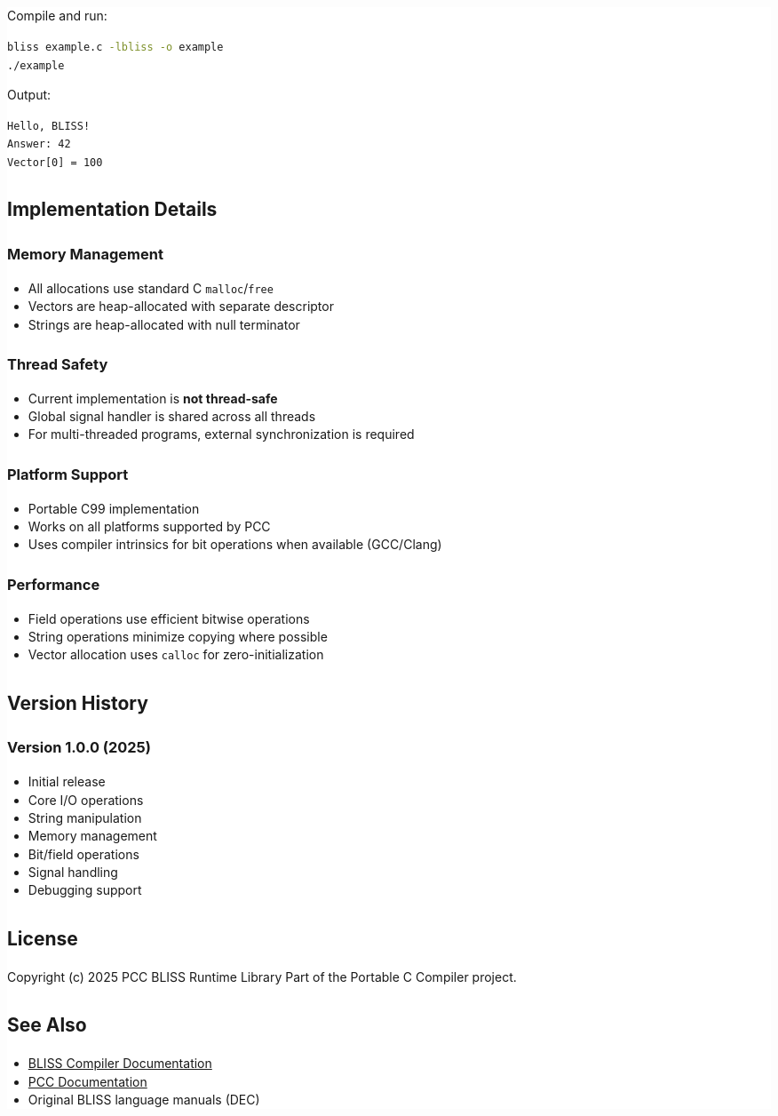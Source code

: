Compile and run:
```bash
bliss example.c -lbliss -o example
./example
```

Output:
```
Hello, BLISS!
Answer: 42
Vector[0] = 100
```

## Implementation Details

### Memory Management
- All allocations use standard C `malloc`/`free`
- Vectors are heap-allocated with separate descriptor
- Strings are heap-allocated with null terminator

### Thread Safety
- Current implementation is **not thread-safe**
- Global signal handler is shared across all threads
- For multi-threaded programs, external synchronization is required

### Platform Support
- Portable C99 implementation
- Works on all platforms supported by PCC
- Uses compiler intrinsics for bit operations when available (GCC/Clang)

### Performance
- Field operations use efficient bitwise operations
- String operations minimize copying where possible
- Vector allocation uses `calloc` for zero-initialization

## Version History

### Version 1.0.0 (2025)
- Initial release
- Core I/O operations
- String manipulation
- Memory management
- Bit/field operations
- Signal handling
- Debugging support

## License

Copyright (c) 2025 PCC BLISS Runtime Library
Part of the Portable C Compiler project.

## See Also

- [BLISS Compiler Documentation](../bliss/README.md)
- [PCC Documentation](../README.md)
- Original BLISS language manuals (DEC)
